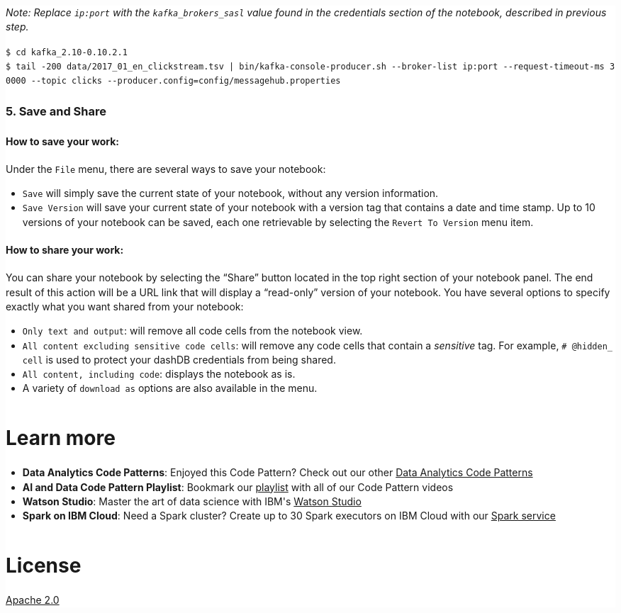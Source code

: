 *Note: Replace `ip:port` with the `kafka_brokers_sasl` value found in the credentials section of the notebook, described in previous step.*

```
$ cd kafka_2.10-0.10.2.1
$ tail -200 data/2017_01_en_clickstream.tsv | bin/kafka-console-producer.sh --broker-list ip:port --request-timeout-ms 30000 --topic clicks --producer.config=config/messagehub.properties

```

### 5. Save and Share

#### How to save your work:

Under the `File` menu, there are several ways to save your notebook:

* `Save` will simply save the current state of your notebook, without any version
  information.
* `Save Version` will save your current state of your notebook with a version tag
  that contains a date and time stamp. Up to 10 versions of your notebook can be
  saved, each one retrievable by selecting the `Revert To Version` menu item.

#### How to share your work:

You can share your notebook by selecting the “Share” button located in the top
right section of your notebook panel. The end result of this action will be a URL
link that will display a “read-only” version of your notebook. You have several
options to specify exactly what you want shared from your notebook:

* `Only text and output`: will remove all code cells from the notebook view.
* `All content excluding sensitive code cells`:  will remove any code cells
  that contain a *sensitive* tag. For example, `# @hidden_cell` is used to protect
  your dashDB credentials from being shared.
* `All content, including code`: displays the notebook as is.
* A variety of `download as` options are also available in the menu.

# Learn more

* **Data Analytics Code Patterns**: Enjoyed this Code Pattern? Check out our other [Data Analytics Code Patterns](https://developer.ibm.com/code/technologies/data-science/)
* **AI and Data Code Pattern Playlist**: Bookmark our [playlist](https://www.youtube.com/playlist?list=PLzUbsvIyrNfknNewObx5N7uGZ5FKH0Fde) with all of our Code Pattern videos
* **Watson Studio**: Master the art of data science with IBM's [Watson Studio](https://datascience.ibm.com/)
* **Spark on IBM Cloud**: Need a Spark cluster? Create up to 30 Spark executors on IBM Cloud with our [Spark service](https://console.bluemix.net/catalog/services/apache-spark)

# License
[Apache 2.0](LICENSE)
